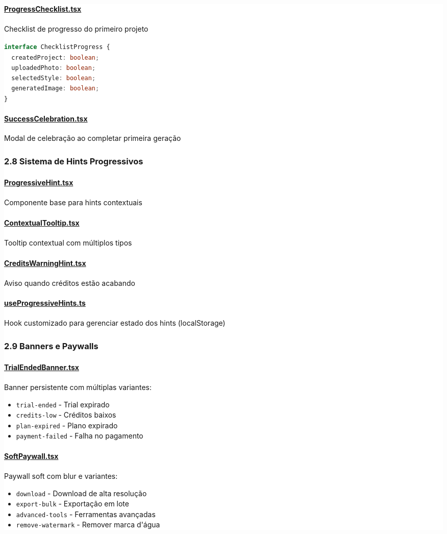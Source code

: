 #### [ProgressChecklist.tsx](src/components/ProgressChecklist.tsx)
Checklist de progresso do primeiro projeto
```typescript
interface ChecklistProgress {
  createdProject: boolean;
  uploadedPhoto: boolean;
  selectedStyle: boolean;
  generatedImage: boolean;
}
```

#### [SuccessCelebration.tsx](src/components/SuccessCelebration.tsx)
Modal de celebração ao completar primeira geração

### 2.8 Sistema de Hints Progressivos

#### [ProgressiveHint.tsx](src/components/ProgressiveHint.tsx)
Componente base para hints contextuais

#### [ContextualTooltip.tsx](src/components/ContextualTooltip.tsx)
Tooltip contextual com múltiplos tipos

#### [CreditsWarningHint.tsx](src/components/CreditsWarningHint.tsx)
Aviso quando créditos estão acabando

#### [useProgressiveHints.ts](src/hooks/useProgressiveHints.ts)
Hook customizado para gerenciar estado dos hints (localStorage)

### 2.9 Banners e Paywalls

#### [TrialEndedBanner.tsx](src/components/TrialEndedBanner.tsx)
Banner persistente com múltiplas variantes:
- `trial-ended` - Trial expirado
- `credits-low` - Créditos baixos
- `plan-expired` - Plano expirado
- `payment-failed` - Falha no pagamento

#### [SoftPaywall.tsx](src/components/SoftPaywall.tsx)
Paywall soft com blur e variantes:
- `download` - Download de alta resolução
- `export-bulk` - Exportação em lote
- `advanced-tools` - Ferramentas avançadas
- `remove-watermark` - Remover marca d'água
